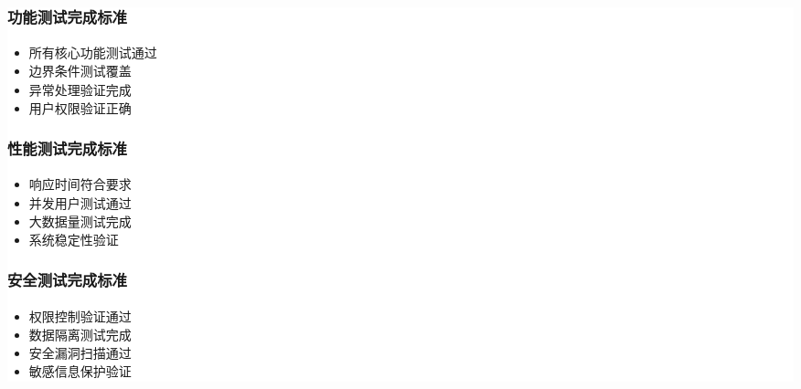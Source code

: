 ### 功能测试完成标准
- 所有核心功能测试通过
- 边界条件测试覆盖
- 异常处理验证完成
- 用户权限验证正确

### 性能测试完成标准
- 响应时间符合要求
- 并发用户测试通过
- 大数据量测试完成
- 系统稳定性验证

### 安全测试完成标准
- 权限控制验证通过
- 数据隔离测试完成
- 安全漏洞扫描通过
- 敏感信息保护验证